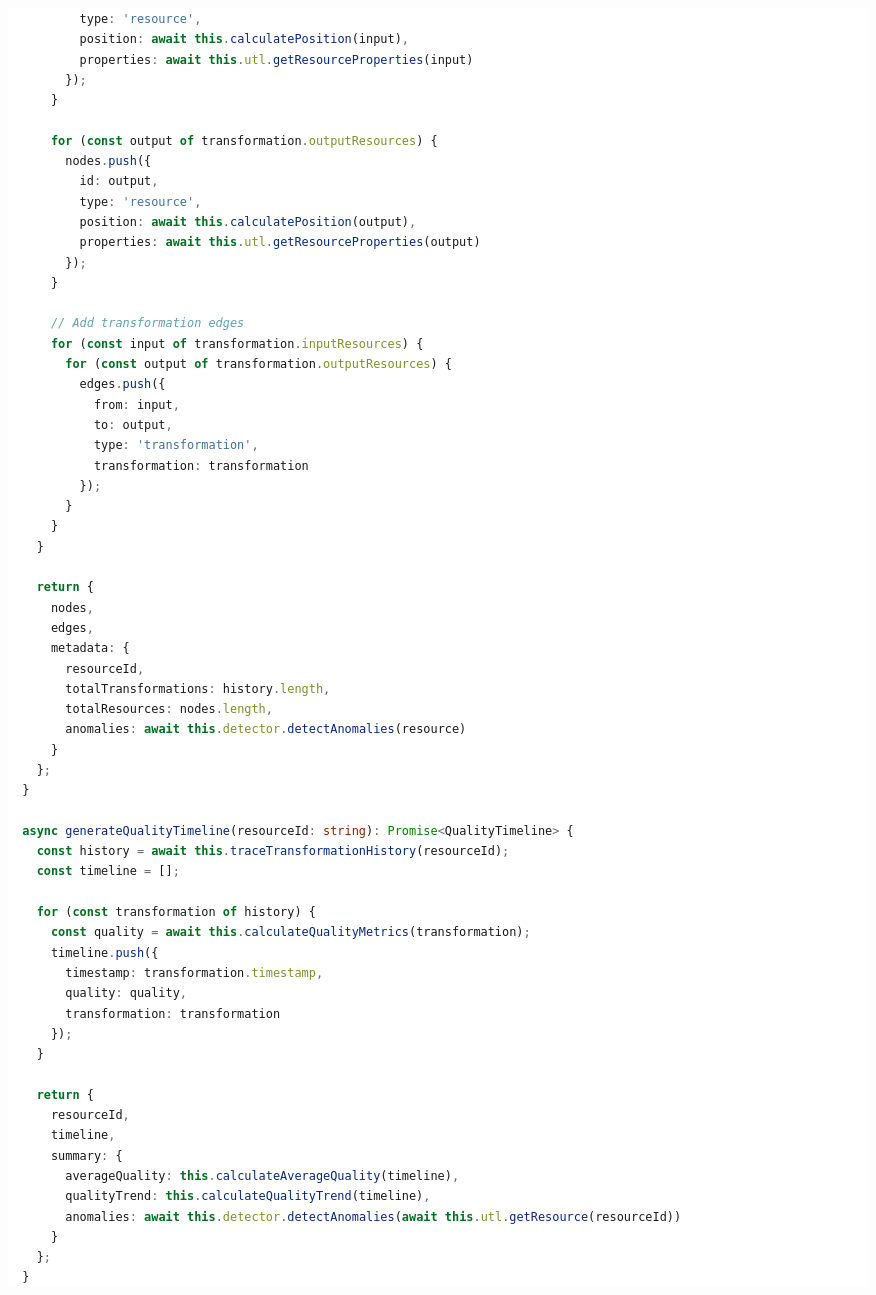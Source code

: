 ```typescript
          type: 'resource',
          position: await this.calculatePosition(input),
          properties: await this.utl.getResourceProperties(input)
        });
      }
      
      for (const output of transformation.outputResources) {
        nodes.push({
          id: output,
          type: 'resource',
          position: await this.calculatePosition(output),
          properties: await this.utl.getResourceProperties(output)
        });
      }
      
      // Add transformation edges
      for (const input of transformation.inputResources) {
        for (const output of transformation.outputResources) {
          edges.push({
            from: input,
            to: output,
            type: 'transformation',
            transformation: transformation
          });
        }
      }
    }
    
    return {
      nodes,
      edges,
      metadata: {
        resourceId,
        totalTransformations: history.length,
        totalResources: nodes.length,
        anomalies: await this.detector.detectAnomalies(resource)
      }
    };
  }
  
  async generateQualityTimeline(resourceId: string): Promise<QualityTimeline> {
    const history = await this.traceTransformationHistory(resourceId);
    const timeline = [];
    
    for (const transformation of history) {
      const quality = await this.calculateQualityMetrics(transformation);
      timeline.push({
        timestamp: transformation.timestamp,
        quality: quality,
        transformation: transformation
      });
    }
    
    return {
      resourceId,
      timeline,
      summary: {
        averageQuality: this.calculateAverageQuality(timeline),
        qualityTrend: this.calculateQualityTrend(timeline),
        anomalies: await this.detector.detectAnomalies(await this.utl.getResource(resourceId))
      }
    };
  }
```